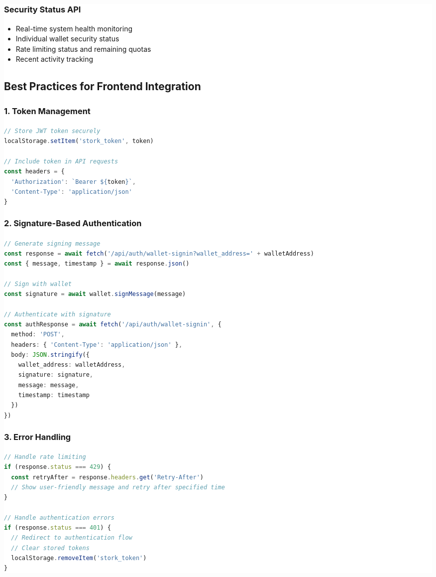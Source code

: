 ### Security Status API
- Real-time system health monitoring
- Individual wallet security status
- Rate limiting status and remaining quotas
- Recent activity tracking

## Best Practices for Frontend Integration

### 1. Token Management
```typescript
// Store JWT token securely
localStorage.setItem('stork_token', token)

// Include token in API requests
const headers = {
  'Authorization': `Bearer ${token}`,
  'Content-Type': 'application/json'
}
```

### 2. Signature-Based Authentication
```typescript
// Generate signing message
const response = await fetch('/api/auth/wallet-signin?wallet_address=' + walletAddress)
const { message, timestamp } = await response.json()

// Sign with wallet
const signature = await wallet.signMessage(message)

// Authenticate with signature
const authResponse = await fetch('/api/auth/wallet-signin', {
  method: 'POST',
  headers: { 'Content-Type': 'application/json' },
  body: JSON.stringify({
    wallet_address: walletAddress,
    signature: signature,
    message: message,
    timestamp: timestamp
  })
})
```

### 3. Error Handling
```typescript
// Handle rate limiting
if (response.status === 429) {
  const retryAfter = response.headers.get('Retry-After')
  // Show user-friendly message and retry after specified time
}

// Handle authentication errors
if (response.status === 401) {
  // Redirect to authentication flow
  // Clear stored tokens
  localStorage.removeItem('stork_token')
}
```
